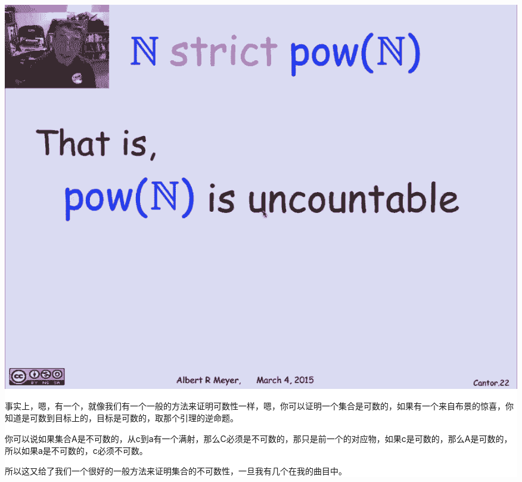 ![](img/5bc8c3a67190f61202cb095950fdce4b_29.png)

事实上，嗯，有一个，就像我们有一个一般的方法来证明可数性一样，嗯，你可以证明一个集合是可数的，如果有一个来自布景的惊喜，你知道是可数到目标上的，目标是可数的，取那个引理的逆命题。

你可以说如果集合A是不可数的，从c到a有一个满射，那么C必须是不可数的，那只是前一个的对应物，如果c是可数的，那么A是可数的，所以如果a是不可数的，c必须不可数。

所以这又给了我们一个很好的一般方法来证明集合的不可数性，一旦我有几个在我的曲目中。
